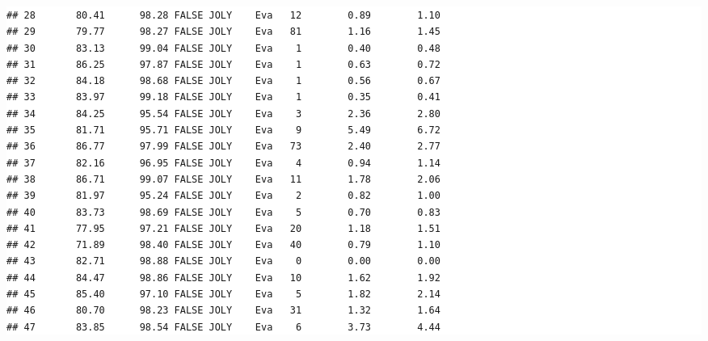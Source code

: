     ## 28       80.41      98.28 FALSE JOLY    Eva   12        0.89        1.10
    ## 29       79.77      98.27 FALSE JOLY    Eva   81        1.16        1.45
    ## 30       83.13      99.04 FALSE JOLY    Eva    1        0.40        0.48
    ## 31       86.25      97.87 FALSE JOLY    Eva    1        0.63        0.72
    ## 32       84.18      98.68 FALSE JOLY    Eva    1        0.56        0.67
    ## 33       83.97      99.18 FALSE JOLY    Eva    1        0.35        0.41
    ## 34       84.25      95.54 FALSE JOLY    Eva    3        2.36        2.80
    ## 35       81.71      95.71 FALSE JOLY    Eva    9        5.49        6.72
    ## 36       86.77      97.99 FALSE JOLY    Eva   73        2.40        2.77
    ## 37       82.16      96.95 FALSE JOLY    Eva    4        0.94        1.14
    ## 38       86.71      99.07 FALSE JOLY    Eva   11        1.78        2.06
    ## 39       81.97      95.24 FALSE JOLY    Eva    2        0.82        1.00
    ## 40       83.73      98.69 FALSE JOLY    Eva    5        0.70        0.83
    ## 41       77.95      97.21 FALSE JOLY    Eva   20        1.18        1.51
    ## 42       71.89      98.40 FALSE JOLY    Eva   40        0.79        1.10
    ## 43       82.71      98.88 FALSE JOLY    Eva    0        0.00        0.00
    ## 44       84.47      98.86 FALSE JOLY    Eva   10        1.62        1.92
    ## 45       85.40      97.10 FALSE JOLY    Eva    5        1.82        2.14
    ## 46       80.70      98.23 FALSE JOLY    Eva   31        1.32        1.64
    ## 47       83.85      98.54 FALSE JOLY    Eva    6        3.73        4.44